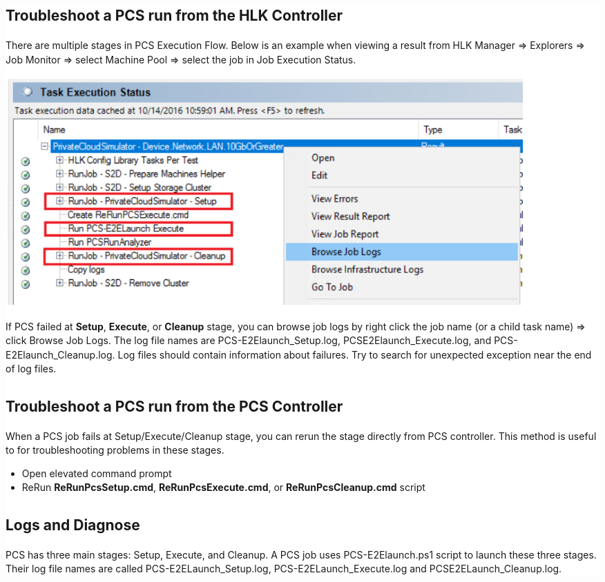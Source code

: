## <span id="Troubleshoot_a_PCS_run_from_the_HLK_Controller"></span><span id="troubleshoot_a_pcs_run_from_the_hlk_controller"></span><span id="TROUBLESHOOT_A_PCS_RUN_FROM_THE_HLK_CONTROLLER"></span>Troubleshoot a PCS run from the HLK Controller

There are multiple stages in PCS Execution Flow. Below is an example when viewing a result from HLK Manager =&gt; Explorers =&gt; Job Monitor =&gt; select Machine Pool =&gt; select the job in Job Execution Status.

![pcs controller showing task execution status](images/pcs-task-execution-status.png)

If PCS failed at **Setup**, **Execute**, or **Cleanup** stage, you can browse job logs by right click the job name (or a child task name) =&gt; click Browse Job Logs. The log file names are PCS-E2Elaunch\_Setup.log, PCSE2Elaunch\_Execute.log, and PCS-E2Elaunch\_Cleanup.log. Log files should contain information about failures. Try to search for unexpected exception near the end of log files.

## <span id="Troubleshoot_a_PCS_run_from_the_PCS_Controller"></span><span id="troubleshoot_a_pcs_run_from_the_pcs_controller"></span><span id="TROUBLESHOOT_A_PCS_RUN_FROM_THE_PCS_CONTROLLER"></span>Troubleshoot a PCS run from the PCS Controller

When a PCS job fails at Setup/Execute/Cleanup stage, you can rerun the stage directly from PCS controller. This method is useful to for troubleshooting problems in these stages.

* Open elevated command prompt
* ReRun **ReRunPcsSetup.cmd**, **ReRunPcsExecute.cmd**, or **ReRunPcsCleanup.cmd** script

## <span id="Logs_and_Diagnose"></span><span id="logs_and_diagnose"></span><span id="LOGS_AND_DIAGNOSE"></span>Logs and Diagnose

PCS has three main stages: Setup, Execute, and Cleanup. A PCS job uses PCS-E2Elaunch.ps1 script to launch these three stages. Their log file names are called PCS-E2ELaunch\_Setup.log, PCS-E2ELaunch\_Execute.log and PCSE2ELaunch\_Cleanup.log.
